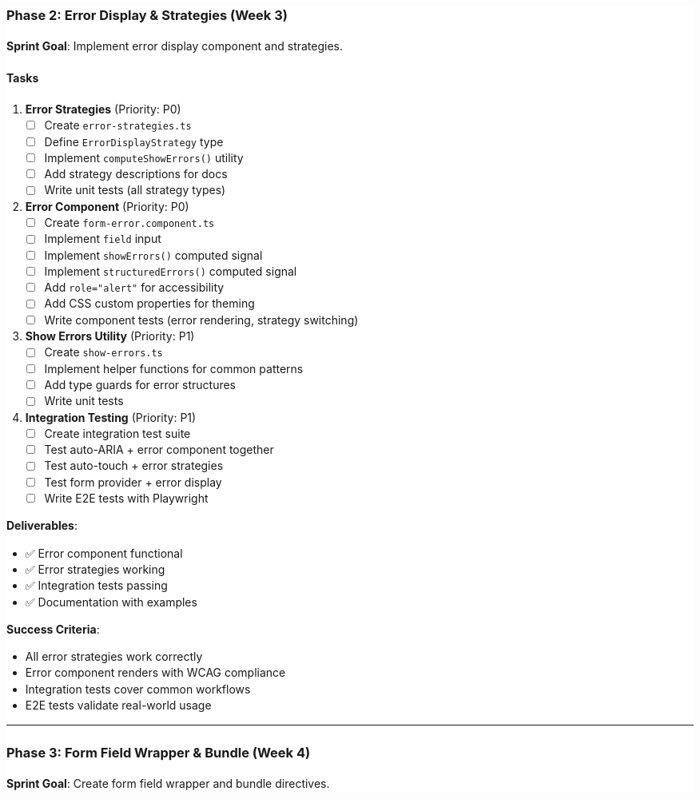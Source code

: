 
### Phase 2: Error Display & Strategies (Week 3)

**Sprint Goal**: Implement error display component and strategies.

#### Tasks

1. **Error Strategies** (Priority: P0)
   - [ ] Create `error-strategies.ts`
   - [ ] Define `ErrorDisplayStrategy` type
   - [ ] Implement `computeShowErrors()` utility
   - [ ] Add strategy descriptions for docs
   - [ ] Write unit tests (all strategy types)

2. **Error Component** (Priority: P0)
   - [ ] Create `form-error.component.ts`
   - [ ] Implement `field` input
   - [ ] Implement `showErrors()` computed signal
   - [ ] Implement `structuredErrors()` computed signal
   - [ ] Add `role="alert"` for accessibility
   - [ ] Add CSS custom properties for theming
   - [ ] Write component tests (error rendering, strategy switching)

3. **Show Errors Utility** (Priority: P1)
   - [ ] Create `show-errors.ts`
   - [ ] Implement helper functions for common patterns
   - [ ] Add type guards for error structures
   - [ ] Write unit tests

4. **Integration Testing** (Priority: P1)
   - [ ] Create integration test suite
   - [ ] Test auto-ARIA + error component together
   - [ ] Test auto-touch + error strategies
   - [ ] Test form provider + error display
   - [ ] Write E2E tests with Playwright

**Deliverables**:

- ✅ Error component functional
- ✅ Error strategies working
- ✅ Integration tests passing
- ✅ Documentation with examples

**Success Criteria**:

- All error strategies work correctly
- Error component renders with WCAG compliance
- Integration tests cover common workflows
- E2E tests validate real-world usage

---

### Phase 3: Form Field Wrapper & Bundle (Week 4)

**Sprint Goal**: Create form field wrapper and bundle directives.
